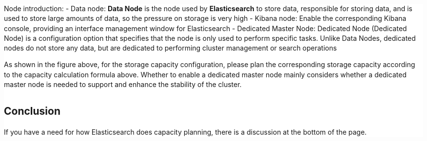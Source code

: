 Node introduction:
     - Data node: __Data Node__ is the node used by __Elasticsearch__ to store data, responsible for storing data, 
       and is used to store large amounts of data, so the pressure on storage is very high
     - Kibana node: Enable the corresponding Kibana console, providing an interface management window for Elasticsearch
     - Dedicated Master Node: Dedicated Node (Dedicated Node) is a configuration option that specifies that the node 
       is only used to perform specific tasks. Unlike Data Nodes, dedicated nodes do not store any data, 
       but are dedicated to performing cluster management or search operations

As shown in the figure above, for the storage capacity configuration, please plan the corresponding storage capacity 
according to the capacity calculation formula above. Whether to enable a dedicated master node mainly considers 
whether a dedicated master node is needed to support and enhance the stability of the cluster.

## Conclusion

If you have a need for how Elasticsearch does capacity planning, there is a discussion at the bottom of the page.